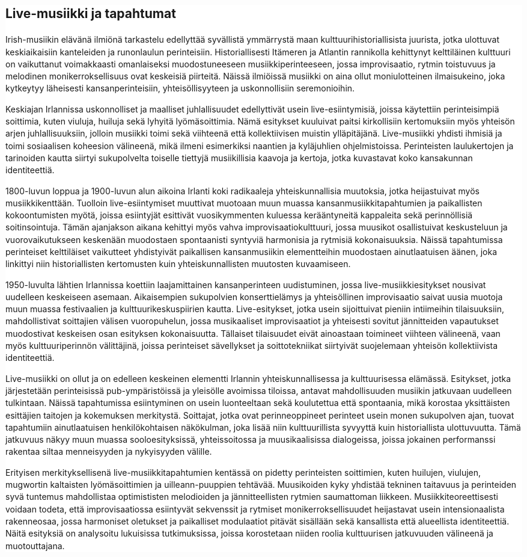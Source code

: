 ## Live-musiikki ja tapahtumat

Irish-musiikin elävänä ilmiönä tarkastelu edellyttää syvällistä ymmärrystä maan
kulttuurihistoriallisista juurista, jotka ulottuvat keskiaikaisiin kanteleiden ja runonlaulun
perinteisiin. Historiallisesti Itämeren ja Atlantin rannikolla kehittynyt kelttiläinen kulttuuri on
vaikuttanut voimakkaasti omanlaiseksi muodostuneeseen musiikkiperinteeseen, jossa improvisaatio,
rytmin toistuvuus ja melodinen monikerroksellisuus ovat keskeisiä piirteitä. Näissä ilmiöissä
musiikki on aina ollut moniulotteinen ilmaisukeino, joka kytkeytyy läheisesti kansanperinteisiin,
yhteisöllisyyteen ja uskonnollisiin seremonioihin.

Keskiajan Irlannissa uskonnolliset ja maalliset juhlallisuudet edellyttivät usein live-esiintymisiä,
joissa käytettiin perinteisimpiä soittimia, kuten viuluja, huiluja sekä lyhyitä lyömäsoittimia. Nämä
esitykset kuuluivat paitsi kirkollisiin kertomuksiin myös yhteisön arjen juhlallisuuksiin, jolloin
musiikki toimi sekä viihteenä että kollektiivisen muistin ylläpitäjänä. Live-musiikki yhdisti
ihmisiä ja toimi sosiaalisen koheesion välineenä, mikä ilmeni esimerkiksi naantien ja kyläjuhlien
ohjelmistoissa. Perinteisten laulukertojen ja tarinoiden kautta siirtyi sukupolvelta toiselle
tiettyjä musiikillisia kaavoja ja kertoja, jotka kuvastavat koko kansakunnan identiteettiä.

1800-luvun loppua ja 1900-luvun alun aikoina Irlanti koki radikaaleja yhteiskunnallisia muutoksia,
jotka heijastuivat myös musiikkikenttään. Tuolloin live-esiintymiset muuttivat muotoaan muun muassa
kansanmusiikkitapahtumien ja paikallisten kokoontumisten myötä, joissa esiintyjät esittivät
vuosikymmenten kuluessa kerääntyneitä kappaleita sekä perinnöllisiä soitinsointuja. Tämän ajanjakson
aikana kehittyi myös vahva improvisaatiokulttuuri, jossa muusikot osallistuivat keskusteluun ja
vuorovaikutukseen keskenään muodostaen spontaanisti syntyviä harmonisia ja rytmisiä kokonaisuuksia.
Näissä tapahtumissa perinteiset kelttiläiset vaikutteet yhdistyivät paikallisen kansanmusiikin
elementteihin muodostaen ainutlaatuisen äänen, joka linkittyi niin historiallisten kertomusten kuin
yhteiskunnallisten muutosten kuvaamiseen.

1950-luvulta lähtien Irlannissa koettiin laajamittainen kansanperinteen uudistuminen, jossa
live-musiikkiesitykset nousivat uudelleen keskeiseen asemaan. Aikaisempien sukupolvien
konserttielämys ja yhteisöllinen improvisaatio saivat uusia muotoja muun muassa festivaalien ja
kulttuurikeskuspiirien kautta. Live-esitykset, jotka usein sijoittuivat pieniin intiimeihin
tilaisuuksiin, mahdollistivat soittajien välisen vuoropuhelun, jossa musikaaliset improvisaatiot ja
yhteisesti sovitut jännitteiden vapautukset muodostivat keskeisen osan esityksen kokonaisuutta.
Tällaiset tilaisuudet eivät ainoastaan toimineet viihteen välineenä, vaan myös kulttuuriperinnön
välittäjinä, joissa perinteiset sävellykset ja soittotekniikat siirtyivät suojelemaan yhteisön
kollektiivista identiteettiä.

Live-musiikki on ollut ja on edelleen keskeinen elementti Irlannin yhteiskunnallisessa ja
kulttuurisessa elämässä. Esitykset, jotka järjestetään perinteisissä pub-ympäristöissä ja yleisölle
avoimissa tiloissa, antavat mahdollisuuden musiikin jatkuvaan uudelleen tulkintaan. Näissä
tapahtumissa esiintyminen on usein luonteeltaan sekä koulutettua että spontaania, mikä korostaa
yksittäisten esittäjien taitojen ja kokemuksen merkitystä. Soittajat, jotka ovat perinneoppineet
perinteet usein monen sukupolven ajan, tuovat tapahtumiin ainutlaatuisen henkilökohtaisen
näkökulman, joka lisää niin kulttuurillista syvyyttä kuin historiallista ulottuvuutta. Tämä
jatkuvuus näkyy muun muassa sooloesityksissä, yhteissoitossa ja muusikaalisissa dialogeissa, joissa
jokainen performanssi rakentaa siltaa menneisyyden ja nykyisyyden välille.

Erityisen merkityksellisenä live-musiikkitapahtumien kentässä on pidetty perinteisten soittimien,
kuten huilujen, viulujen, mugwortin kaltaisten lyömäsoittimien ja uilleann-puuppien tehtävää.
Muusikoiden kyky yhdistää tekninen taitavuus ja perinteiden syvä tuntemus mahdollistaa optimististen
melodioiden ja jännitteellisten rytmien saumattoman liikkeen. Musiikkiteoreettisesti voidaan todeta,
että improvisaatiossa esiintyvät sekvenssit ja rytmiset monikerroksellisuudet heijastavat usein
intensionaalista rakenneosaa, jossa harmoniset oletukset ja paikalliset modulaatiot pitävät
sisällään sekä kansallista että alueellista identiteettiä. Näitä esityksiä on analysoitu lukuisissa
tutkimuksissa, joissa korostetaan niiden roolia kulttuurisen jatkuvuuden välineenä ja muotouttajana.
